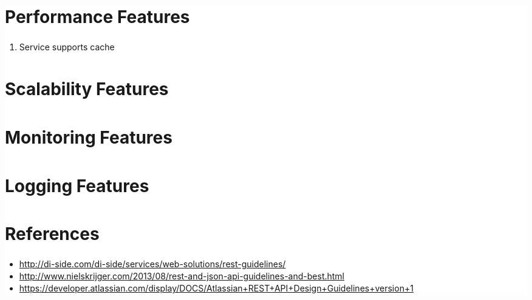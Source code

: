# Performance Features

1.  Service supports cache

# Scalability Features

# Monitoring Features

# Logging Features

# References

- http://di-side.com/di-side/services/web-solutions/rest-guidelines/
- http://www.nielskrijger.com/2013/08/rest-and-json-api-guidelines-and-best.html
- https://developer.atlassian.com/display/DOCS/Atlassian+REST+API+Design+Guidelines+version+1
